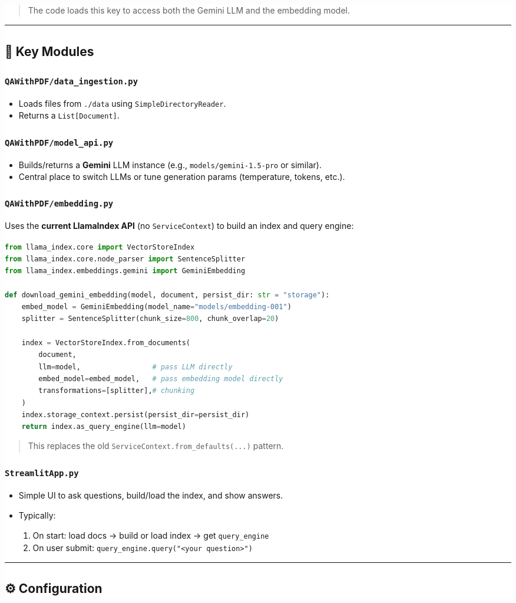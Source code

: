 > The code loads this key to access both the Gemini LLM and the embedding model.

---

## 🧩 Key Modules

### `QAWithPDF/data_ingestion.py`

* Loads files from `./data` using `SimpleDirectoryReader`.
* Returns a `List[Document]`.

### `QAWithPDF/model_api.py`

* Builds/returns a **Gemini** LLM instance (e.g., `models/gemini-1.5-pro` or similar).
* Central place to switch LLMs or tune generation params (temperature, tokens, etc.).

### `QAWithPDF/embedding.py`

Uses the **current LlamaIndex API** (no `ServiceContext`) to build an index and query engine:

```python
from llama_index.core import VectorStoreIndex
from llama_index.core.node_parser import SentenceSplitter
from llama_index.embeddings.gemini import GeminiEmbedding

def download_gemini_embedding(model, document, persist_dir: str = "storage"):
    embed_model = GeminiEmbedding(model_name="models/embedding-001")
    splitter = SentenceSplitter(chunk_size=800, chunk_overlap=20)

    index = VectorStoreIndex.from_documents(
        document,
        llm=model,                 # pass LLM directly
        embed_model=embed_model,   # pass embedding model directly
        transformations=[splitter],# chunking
    )
    index.storage_context.persist(persist_dir=persist_dir)
    return index.as_query_engine(llm=model)
```

> This replaces the old `ServiceContext.from_defaults(...)` pattern.

### `StreamlitApp.py`

* Simple UI to ask questions, build/load the index, and show answers.
* Typically:

  1. On start: load docs → build or load index → get `query_engine`
  2. On user submit: `query_engine.query("<your question>")`

---

## ⚙️ Configuration
